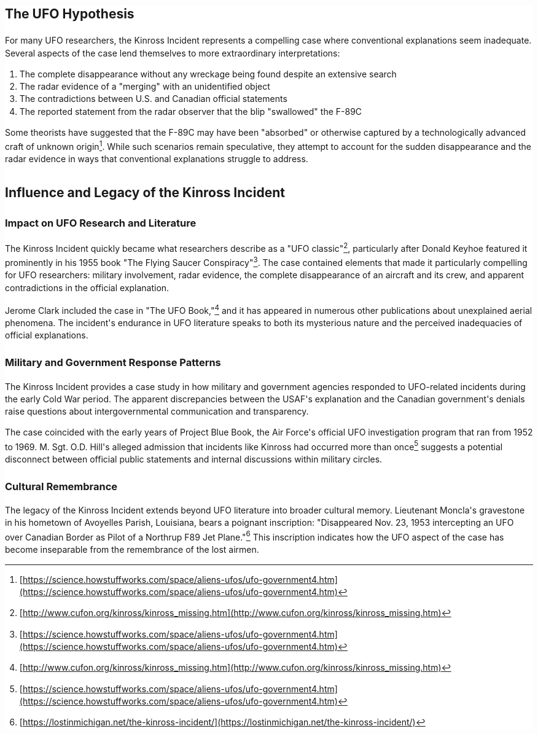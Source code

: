 ## The UFO Hypothesis

For many UFO researchers, the Kinross Incident represents a compelling case where conventional explanations seem inadequate. Several aspects of the case lend themselves to more extraordinary interpretations:

1. The complete disappearance without any wreckage being found despite an extensive search
2. The radar evidence of a "merging" with an unidentified object
3. The contradictions between U.S. and Canadian official statements
4. The reported statement from the radar observer that the blip "swallowed" the F-89C

Some theorists have suggested that the F-89C may have been "absorbed" or otherwise captured by a technologically advanced craft of unknown origin[^1]. While such scenarios remain speculative, they attempt to account for the sudden disappearance and the radar evidence in ways that conventional explanations struggle to address.


<div class="youtube-embed-container youtube-embed-fallback">
  <iframe src="https://www.youtube.com/embed/CPp9m09F04Q" title="YouTube video player (Fallback, Fn: 23)" frameborder="0" allow="accelerometer; autoplay; clipboard-write; encrypted-media; gyroscope; picture-in-picture; web-share" allowfullscreen></iframe>
</div>

## Influence and Legacy of the Kinross Incident

### Impact on UFO Research and Literature

The Kinross Incident quickly became what researchers describe as a "UFO classic"[^5], particularly after Donald Keyhoe featured it prominently in his 1955 book "The Flying Saucer Conspiracy"[^1]. The case contained elements that made it particularly compelling for UFO researchers: military involvement, radar evidence, the complete disappearance of an aircraft and its crew, and apparent contradictions in the official explanation.

Jerome Clark included the case in "The UFO Book,"[^5] and it has appeared in numerous other publications about unexplained aerial phenomena. The incident's endurance in UFO literature speaks to both its mysterious nature and the perceived inadequacies of official explanations.

### Military and Government Response Patterns

The Kinross Incident provides a case study in how military and government agencies responded to UFO-related incidents during the early Cold War period. The apparent discrepancies between the USAF's explanation and the Canadian government's denials raise questions about intergovernmental communication and transparency.

The case coincided with the early years of Project Blue Book, the Air Force's official UFO investigation program that ran from 1952 to 1969. M. Sgt. O.D. Hill's alleged admission that incidents like Kinross had occurred more than once[^1] suggests a potential disconnect between official public statements and internal discussions within military circles.

### Cultural Remembrance

The legacy of the Kinross Incident extends beyond UFO literature into broader cultural memory. Lieutenant Moncla's gravestone in his hometown of Avoyelles Parish, Louisiana, bears a poignant inscription: "Disappeared Nov. 23, 1953 intercepting an UFO over Canadian Border as Pilot of a Northrup F89 Jet Plane."[^8] This inscription indicates how the UFO aspect of the case has become inseparable from the remembrance of the lost airmen.


[^1]: [https://science.howstuffworks.com/space/aliens-ufos/ufo-government4.htm](https://science.howstuffworks.com/space/aliens-ufos/ufo-government4.htm)
[^2]: [https://columnsfairmontstate.com/2908/conspiracy-corner/2908/](https://columnsfairmontstate.com/2908/conspiracy-corner/2908/)
[^3]: [https://www.taipeitimes.com/News/feat/archives/2025/02/12/2003831727](https://www.taipeitimes.com/News/feat/archives/2025/02/12/2003831727)
[^4]: [https://documents.theblackvault.com/documents/ufos/UK/defe-24-2024-1-1.pdf](https://documents.theblackvault.com/documents/ufos/UK/defe-24-2024-1-1.pdf)
[^5]: [http://www.cufon.org/kinross/kinross_missing.htm](http://www.cufon.org/kinross/kinross_missing.htm)
[^6]: [https://www.ufobc.ca/kinross/otherTopics/usafDocs.html](https://www.ufobc.ca/kinross/otherTopics/usafDocs.html)
[^7]: [https://northernwilds.com/lake-superiors-ufo-enigma-and-dr-mcdonald/](https://northernwilds.com/lake-superiors-ufo-enigma-and-dr-mcdonald/)
[^8]: [https://lostinmichigan.net/the-kinross-incident/](https://lostinmichigan.net/the-kinross-incident/)
[^9]: [https://en.wikipedia.org/wiki/UFO_sightings_in_the_United_States](https://en.wikipedia.org/wiki/UFO_sightings_in_the_United_States)
[^10]: [https://www.thecourier.co.uk/fp/news/perth-kinross/4204336/calvine-ufo-theory/](https://www.thecourier.co.uk/fp/news/perth-kinross/4204336/calvine-ufo-theory/)
[^11]: [https://www.visitkeweenaw.com/blog/post/missing-in-the-keweenaw-the-kinross-incident/](https://www.visitkeweenaw.com/blog/post/missing-in-the-keweenaw-the-kinross-incident/)
[^12]: [https://ufoac.com/kinross-ufo-incident.html](https://ufoac.com/kinross-ufo-incident.html)
[^13]: [https://northernmichiganhistory.com/the-mysterious-disappearance-of-an-air-force-jet-over-lake-superior/](https://northernmichiganhistory.com/the-mysterious-disappearance-of-an-air-force-jet-over-lake-superior/)
[^14]: [https://www.yahoo.com/news/kinross-incident-alien-encounter-fatal-120000982.html](https://www.yahoo.com/news/kinross-incident-alien-encounter-fatal-120000982.html)
[^15]: [https://www.youtube.com/watch?v=a-iLDfdGuk8](https://www.youtube.com/watch?v=a-iLDfdGuk8)
[^16]: [https://www.nsa.gov/Helpful-Links/NSA-FOIA/Frequently-Requested-Information/UFO-and-Other-Paranormal-Information/](https://www.nsa.gov/Helpful-Links/NSA-FOIA/Frequently-Requested-Information/UFO-and-Other-Paranormal-Information/)
[^17]: [https://www.reddit.com/r/NonCredibleDefense/comments/110s9gr/remember_the_kinross_incident/](https://www.reddit.com/r/NonCredibleDefense/comments/110s9gr/remember_the_kinross_incident/)
[^18]: [https://www.clickondetroit.com/features/2024/11/23/that-time-a-jet-disappeared-chasing-a-ufo-over-lake-superior-2/](https://www.clickondetroit.com/features/2024/11/23/that-time-a-jet-disappeared-chasing-a-ufo-over-lake-superior-2/)
[^19]: [https://www.youtube.com/watch?v=k35r_nvxUGQ](https://www.youtube.com/watch?v=k35r_nvxUGQ)
[^20]: [https://en.wikipedia.org/wiki/UFO_sightings_in_the_United_Kingdom](https://en.wikipedia.org/wiki/UFO_sightings_in_the_United_Kingdom)
[^21]: [https://www.openskiesproject.org/news/kinross-incident](https://www.openskiesproject.org/news/kinross-incident)
[^22]: [https://www.nicap.org/reports/kinlet.htm](https://www.nicap.org/reports/kinlet.htm)
[^23]: [https://www.youtube.com/watch?v=CPp9m09F04Q](https://www.youtube.com/watch?v=CPp9m09F04Q)
[^24]: [https://en.wikipedia.org/wiki/Felix_Moncla](https://en.wikipedia.org/wiki/Felix_Moncla)
[^25]: [https://www.cia.gov/readingroom/document/cia-rdp81r00560r000100010001-0](https://www.cia.gov/readingroom/document/cia-rdp81r00560r000100010001-0)
[^26]: [https://aiptcomics.com/2021/10/09/kinross-ufo-crash-air-force-aviation/](https://aiptcomics.com/2021/10/09/kinross-ufo-crash-air-force-aviation/)
[^27]: [https://www.reddit.com/r/UFOs/comments/1dugs4g/that_time_a_jet_disappeared_chasing_a_ufo_over/](https://www.reddit.com/r/UFOs/comments/1dugs4g/that_time_a_jet_disappeared_chasing_a_ufo_over/)
[^28]: [https://www.yahoo.com/news/kinross-incident-alien-encounter-fatal-124407499.html](https://www.yahoo.com/news/kinross-incident-alien-encounter-fatal-124407499.html)
[^29]: [https://pkc-self.achieveservice.com/service/Care_sector_incident_report_form](https://pkc-self.achieveservice.com/service/Care_sector_incident_report_form)
[^30]: [https://www.youtube.com/watch?v=wZTYhwwq4tc](https://www.youtube.com/watch?v=wZTYhwwq4tc)